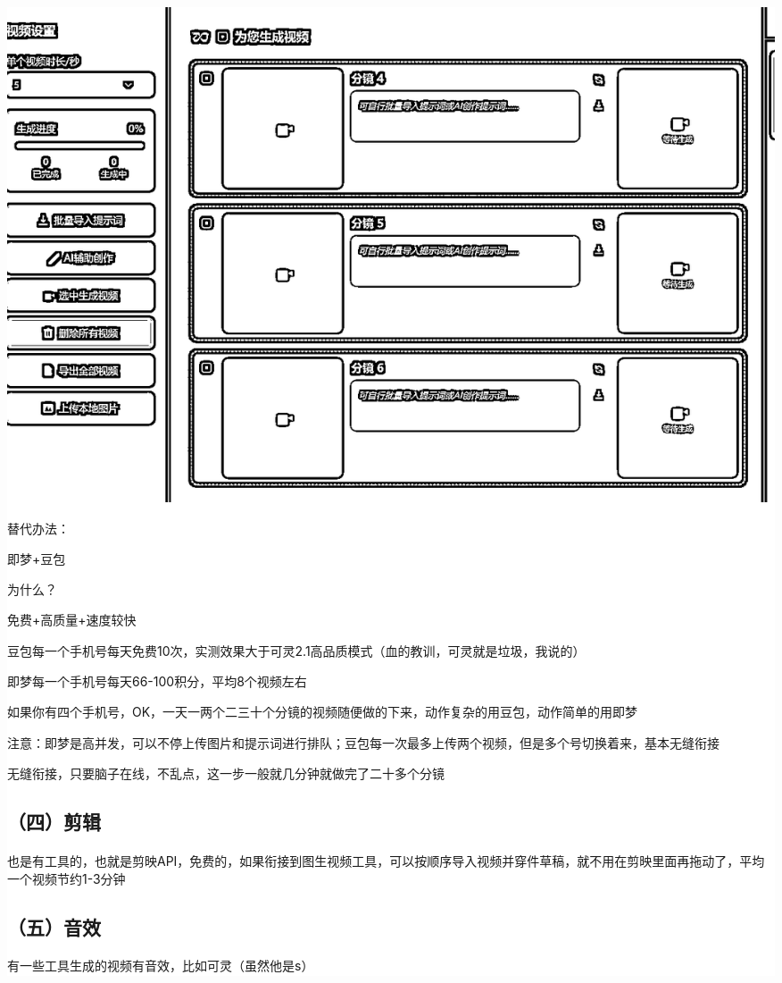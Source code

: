 ![](img/68e1664157503eba3b0e5e73601e438d.png)

替代办法：

即梦+豆包

为什么？

免费+高质量+速度较快

豆包每一个手机号每天免费10次，实测效果大于可灵2.1高品质模式（血的教训，可灵就是垃圾，我说的）

即梦每一个手机号每天66-100积分，平均8个视频左右

如果你有四个手机号，OK，一天一两个二三十个分镜的视频随便做的下来，动作复杂的用豆包，动作简单的用即梦

注意：即梦是高并发，可以不停上传图片和提示词进行排队；豆包每一次最多上传两个视频，但是多个号切换着来，基本无缝衔接

无缝衔接，只要脑子在线，不乱点，这一步一般就几分钟就做完了二十多个分镜

## （四）剪辑

也是有工具的，也就是剪映API，免费的，如果衔接到图生视频工具，可以按顺序导入视频并穿件草稿，就不用在剪映里面再拖动了，平均一个视频节约1-3分钟

## （五）音效

有一些工具生成的视频有音效，比如可灵（虽然他是s）
